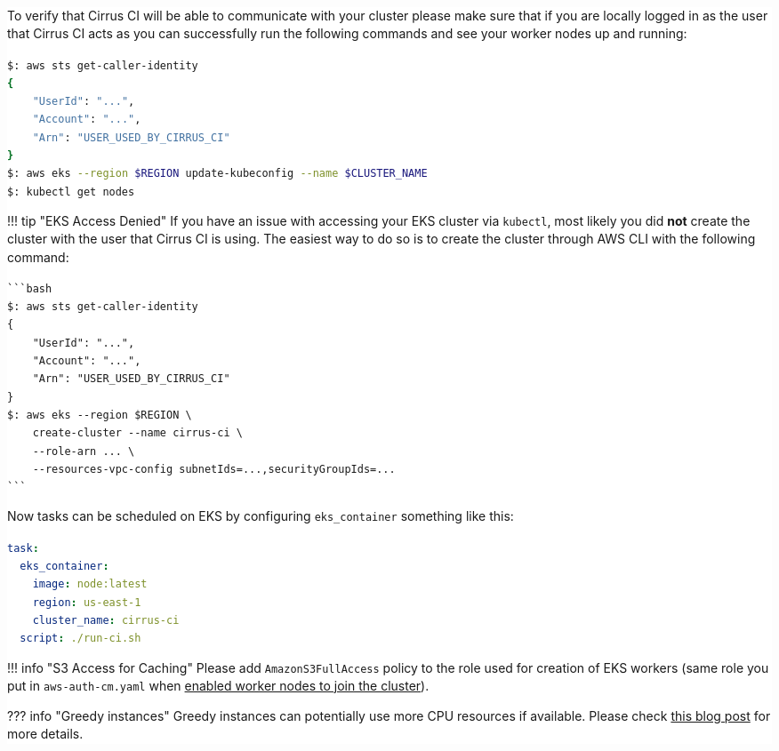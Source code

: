To verify that Cirrus CI will be able to communicate with your cluster please make sure that if you are locally logged in
as the user that Cirrus CI acts as you can successfully run the following commands and see your worker nodes up and running:

```bash
$: aws sts get-caller-identity
{
    "UserId": "...",
    "Account": "...",
    "Arn": "USER_USED_BY_CIRRUS_CI"
}
$: aws eks --region $REGION update-kubeconfig --name $CLUSTER_NAME
$: kubectl get nodes
```

!!! tip "EKS Access Denied"
    If you have an issue with accessing your EKS cluster via `kubectl`, most likely you did **not** create the cluster
    with the user that Cirrus CI is using. The easiest way to do so is to create the cluster through AWS CLI with the
    following command:
    
    ```bash
    $: aws sts get-caller-identity
    {
        "UserId": "...",
        "Account": "...",
        "Arn": "USER_USED_BY_CIRRUS_CI"
    }
    $: aws eks --region $REGION \
        create-cluster --name cirrus-ci \
        --role-arn ... \
        --resources-vpc-config subnetIds=...,securityGroupIds=...
    ```   

Now tasks can be scheduled on EKS by configuring `eks_container` something like this:

```yaml  
task:
  eks_container:
    image: node:latest
    region: us-east-1
    cluster_name: cirrus-ci
  script: ./run-ci.sh
```

!!! info "S3 Access for Caching"
    Please add `AmazonS3FullAccess` policy to the role used for creation of EKS workers (same role you put in `aws-auth-cm.yaml`
    when [enabled worker nodes to join the cluster](https://docs.aws.amazon.com/eks/latest/userguide/launch-workers.html)).

??? info "Greedy instances"
    Greedy instances can potentially use more CPU resources if available. Please check [this blog post](https://medium.com/cirruslabs/introducing-greedy-container-instances-29aad06dc2b4) for more details.
